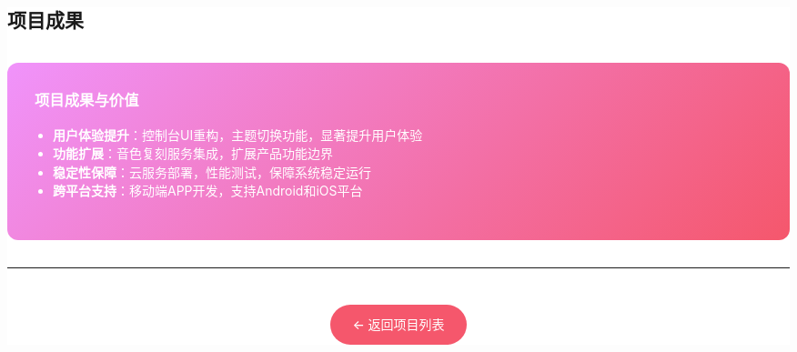 ## 项目成果

<div style="background: linear-gradient(135deg, #f093fb 0%, #f5576c 100%); padding: 30px; border-radius: 12px; color: white; margin: 30px 0;">
  <h3 style="margin-top: 0;">项目成果与价值</h3>
  <ul style="padding-left: 20px;">
    <li><strong>用户体验提升</strong>：控制台UI重构，主题切换功能，显著提升用户体验</li>
    <li><strong>功能扩展</strong>：音色复刻服务集成，扩展产品功能边界</li>
    <li><strong>稳定性保障</strong>：云服务部署，性能测试，保障系统稳定运行</li>
    <li><strong>跨平台支持</strong>：移动端APP开发，支持Android和iOS平台</li>
  </ul>
</div>

---

<div style="text-align: center; margin-top: 40px;">
  <a href="../" style="display: inline-block; background: #f5576c; color: white; padding: 12px 24px; border-radius: 25px; text-decoration: none; font-weight: 500; margin: 0 10px;">← 返回项目列表</a>
  
</div>